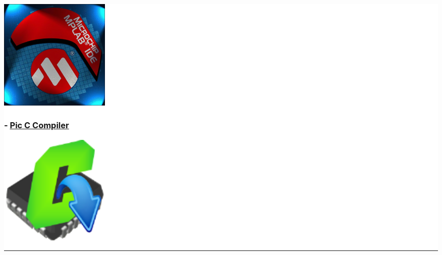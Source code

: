   <img src="Media/Mplab.jpg" width="200"/>
  <h3><strong>
   - <a href="https://pic-c-compiler1.software.informer.com/versions/">Pic C Compiler</a>
  </h3></strong> 
  <img src="Media/pic.png" width="200"/>
</div>

---